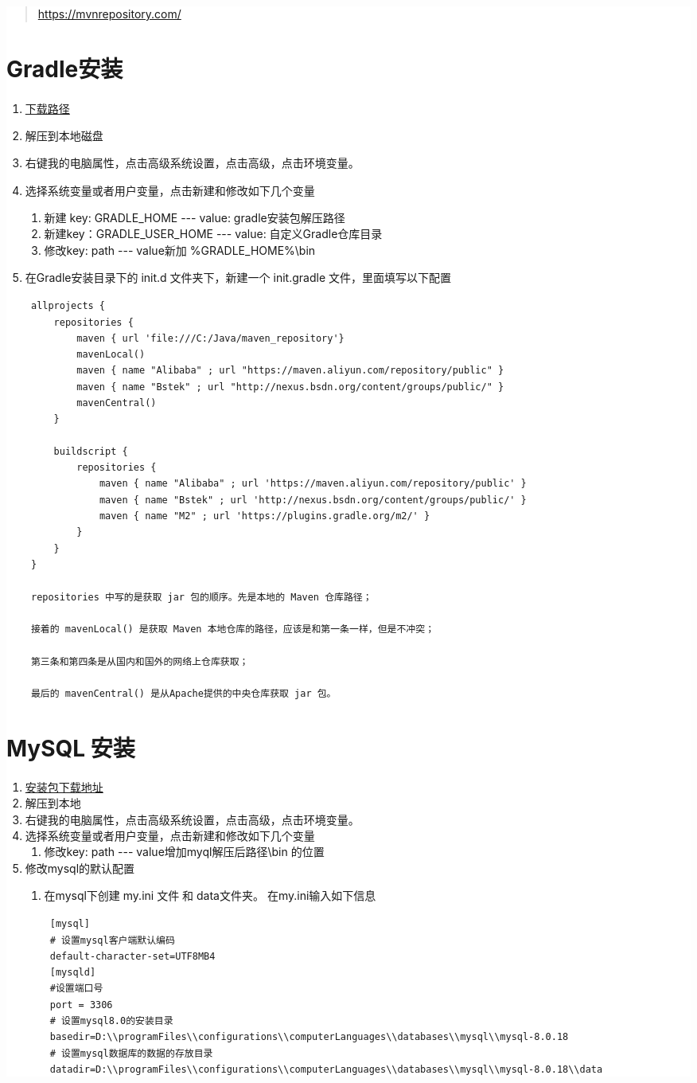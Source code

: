 >  https://mvnrepository.com/

# Gradle安装
1. [下载路径](https://gradle.org/releases/)
2. 解压到本地磁盘
3. 右键我的电脑属性，点击高级系统设置，点击高级，点击环境变量。
4. 选择系统变量或者用户变量，点击新建和修改如下几个变量
	1. 新建 key: GRADLE_HOME --- value: gradle安装包解压路径
	2. 新建key：GRADLE_USER_HOME ---  value: 自定义Gradle仓库目录
	3. 修改key: path --- value新加 %GRADLE_HOME%\bin
5. 在Gradle安装目录下的 init.d 文件夹下，新建一个 init.gradle 文件，里面填写以下配置
		
		allprojects {
		    repositories {
		        maven { url 'file:///C:/Java/maven_repository'}
		        mavenLocal()
		        maven { name "Alibaba" ; url "https://maven.aliyun.com/repository/public" }
		        maven { name "Bstek" ; url "http://nexus.bsdn.org/content/groups/public/" }
		        mavenCentral()
		    }
		
		    buildscript { 
		        repositories { 
		            maven { name "Alibaba" ; url 'https://maven.aliyun.com/repository/public' }
		            maven { name "Bstek" ; url 'http://nexus.bsdn.org/content/groups/public/' }
		            maven { name "M2" ; url 'https://plugins.gradle.org/m2/' }
		        }
		    }
		}
		
		repositories 中写的是获取 jar 包的顺序。先是本地的 Maven 仓库路径；

		接着的 mavenLocal() 是获取 Maven 本地仓库的路径，应该是和第一条一样，但是不冲突；

		第三条和第四条是从国内和国外的网络上仓库获取；

		最后的 mavenCentral() 是从Apache提供的中央仓库获取 jar 包。

# MySQL 安装

1. [安装包下载地址](https://dev.mysql.com/downloads/mysql/)
2. 解压到本地
3. 右键我的电脑属性，点击高级系统设置，点击高级，点击环境变量。
4. 选择系统变量或者用户变量，点击新建和修改如下几个变量
	1. 修改key: path --- value增加myql解压后路径\bin 的位置
5. 修改mysql的默认配置
	1. 在mysql下创建 my.ini 文件 和 data文件夹。 在my.ini输入如下信息
	
			[mysql]
			# 设置mysql客户端默认编码
			default-character-set=UTF8MB4
			[mysqld]
			#设置端口号
			port = 3306
			# 设置mysql8.0的安装目录
			basedir=D:\\programFiles\\configurations\\computerLanguages\\databases\\mysql\\mysql-8.0.18
			# 设置mysql数据库的数据的存放目录
			datadir=D:\\programFiles\\configurations\\computerLanguages\\databases\\mysql\\mysql-8.0.18\\data